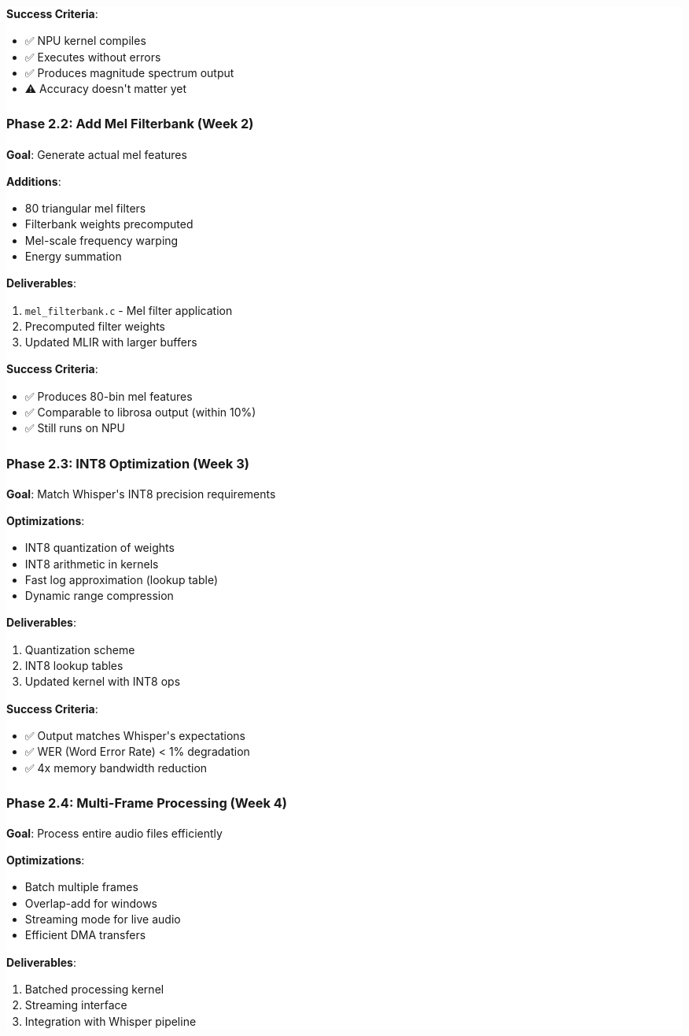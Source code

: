**Success Criteria**:
- ✅ NPU kernel compiles
- ✅ Executes without errors
- ✅ Produces magnitude spectrum output
- ⚠️ Accuracy doesn't matter yet

### Phase 2.2: Add Mel Filterbank (Week 2)
**Goal**: Generate actual mel features

**Additions**:
- 80 triangular mel filters
- Filterbank weights precomputed
- Mel-scale frequency warping
- Energy summation

**Deliverables**:
1. `mel_filterbank.c` - Mel filter application
2. Precomputed filter weights
3. Updated MLIR with larger buffers

**Success Criteria**:
- ✅ Produces 80-bin mel features
- ✅ Comparable to librosa output (within 10%)
- ✅ Still runs on NPU

### Phase 2.3: INT8 Optimization (Week 3)
**Goal**: Match Whisper's INT8 precision requirements

**Optimizations**:
- INT8 quantization of weights
- INT8 arithmetic in kernels
- Fast log approximation (lookup table)
- Dynamic range compression

**Deliverables**:
1. Quantization scheme
2. INT8 lookup tables
3. Updated kernel with INT8 ops

**Success Criteria**:
- ✅ Output matches Whisper's expectations
- ✅ WER (Word Error Rate) < 1% degradation
- ✅ 4x memory bandwidth reduction

### Phase 2.4: Multi-Frame Processing (Week 4)
**Goal**: Process entire audio files efficiently

**Optimizations**:
- Batch multiple frames
- Overlap-add for windows
- Streaming mode for live audio
- Efficient DMA transfers

**Deliverables**:
1. Batched processing kernel
2. Streaming interface
3. Integration with Whisper pipeline
